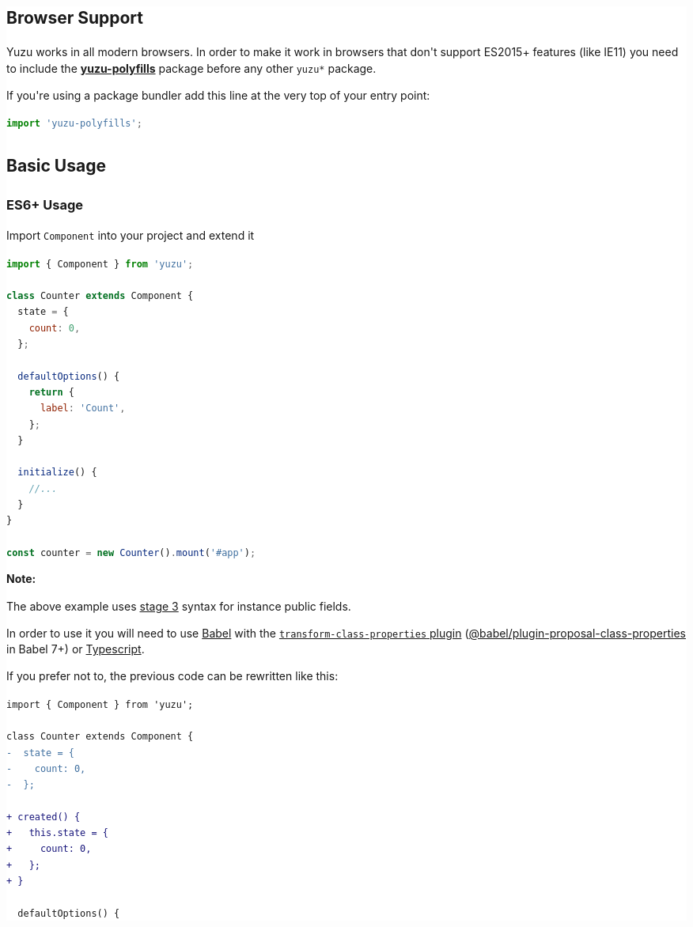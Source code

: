 ## Browser Support

Yuzu works in all modern browsers. In order to make it work in browsers that don't support ES2015+ features (like IE11) you need to include the [**yuzu-polyfills**](/packages/polyfills/) package before any other `yuzu*` package.

If you're using a package bundler add this line at the very top of your entry point:

```js
import 'yuzu-polyfills';
```

## Basic Usage

### ES6+ Usage

Import `Component` into your project and extend it

```js
import { Component } from 'yuzu';

class Counter extends Component {
  state = {
    count: 0,
  };

  defaultOptions() {
    return {
      label: 'Count',
    };
  }

  initialize() {
    //...
  }
}

const counter = new Counter().mount('#app');
```

**Note:**

The above example uses [stage 3](https://github.com/tc39/proposals#stage-3) syntax for instance public fields.

In order to use it you will need to use [Babel](https://babeljs.io/) with the [`transform-class-properties` plugin](https://babeljs.io/docs/en/babel-plugin-transform-class-properties/) ([@babel/plugin-proposal-class-properties](https://www.npmjs.com/package/@babel/plugin-proposal-class-properties) in Babel 7+) or [Typescript](https://www.typescriptlang.org/).

If you prefer not to, the previous code can be rewritten like this:

```diff
import { Component } from 'yuzu';

class Counter extends Component {
-  state = {
-    count: 0,
-  };

+ created() {
+   this.state = {
+     count: 0,
+   };
+ }

  defaultOptions() {
```